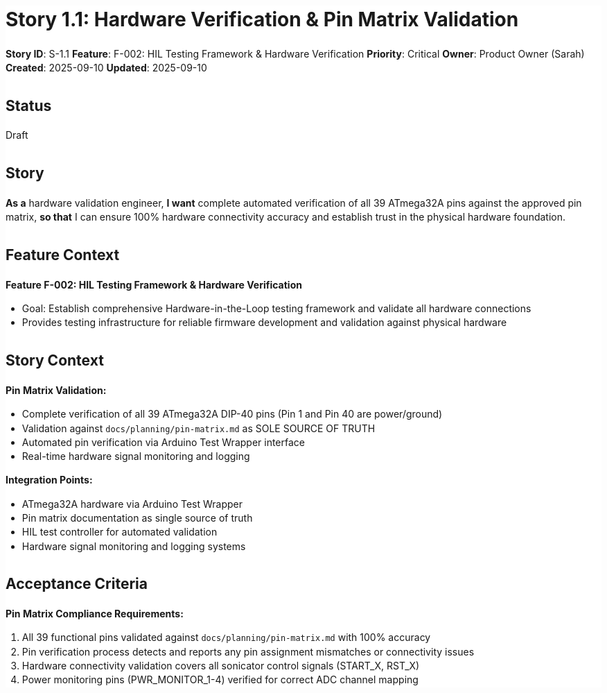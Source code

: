 # Story 1.1: Hardware Verification & Pin Matrix Validation

**Story ID**: S-1.1
**Feature**: F-002: HIL Testing Framework & Hardware Verification
**Priority**: Critical
**Owner**: Product Owner (Sarah)
**Created**: 2025-09-10
**Updated**: 2025-09-10

## Status

Draft

## Story

**As a** hardware validation engineer,
**I want** complete automated verification of all 39 ATmega32A pins against the approved pin matrix,
**so that** I can ensure 100% hardware connectivity accuracy and establish trust in the physical hardware foundation.

## Feature Context

**Feature F-002: HIL Testing Framework & Hardware Verification**

- Goal: Establish comprehensive Hardware-in-the-Loop testing framework and validate all hardware connections
- Provides testing infrastructure for reliable firmware development and validation against physical hardware

## Story Context

**Pin Matrix Validation:**

- Complete verification of all 39 ATmega32A DIP-40 pins (Pin 1 and Pin 40 are power/ground)
- Validation against `docs/planning/pin-matrix.md` as SOLE SOURCE OF TRUTH
- Automated pin verification via Arduino Test Wrapper interface
- Real-time hardware signal monitoring and logging

**Integration Points:**

- ATmega32A hardware via Arduino Test Wrapper
- Pin matrix documentation as single source of truth
- HIL test controller for automated validation
- Hardware signal monitoring and logging systems

## Acceptance Criteria

**Pin Matrix Compliance Requirements:**

1. All 39 functional pins validated against `docs/planning/pin-matrix.md` with 100% accuracy
2. Pin verification process detects and reports any pin assignment mismatches or connectivity issues
3. Hardware connectivity validation covers all sonicator control signals (START_X, RST_X)
4. Power monitoring pins (PWR_MONITOR_1-4) verified for correct ADC channel mapping
